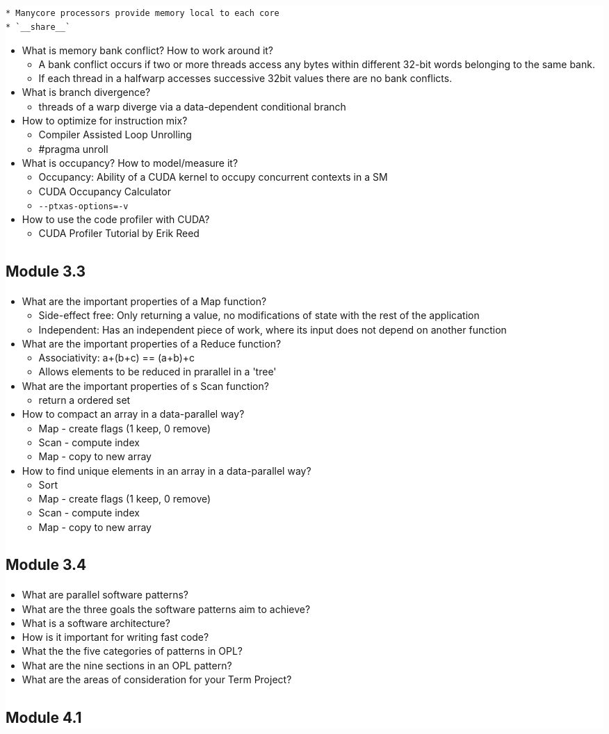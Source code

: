     * Manycore processors provide memory local to each core
    * `__share__`
+ What is memory bank conflict? How to work around it?
    * A bank conflict occurs if two or more threads access any bytes within different 32-bit words belonging to the same bank.
    * If each thread in a halfwarp accesses successive 32bit values there are no bank conflicts.
+ What is branch divergence?
    * threads of a warp diverge via a data-dependent conditional branch
+ How to optimize for instruction mix?
    * Compiler Assisted Loop Unrolling
    * #pragma unroll
+ What is occupancy? How to model/measure it?
    * Occupancy: Ability of a CUDA kernel to occupy concurrent contexts in a SM
    * CUDA Occupancy Calculator
    * `--ptxas-options=-v`
+ How to use the code profiler with CUDA?
    * CUDA Profiler Tutorial by Erik Reed

## Module 3.3

+ What are the important properties of a Map function?
    * Side-effect free: Only returning a value, no modifications of state with the rest of the application
    * Independent: Has an independent piece of work, where its input does not depend on another function
+ What are the important properties of a Reduce function?
    * Associativity: a+(b+c) == (a+b)+c
    * Allows elements to be reduced in prarallel in a 'tree'
+ What are the important properties of s Scan function?
    * return a ordered set
+ How to compact an array in a data-parallel way?
    * Map - create flags (1 keep, 0 remove)
    * Scan - compute index
    * Map - copy to new array
+ How to find unique elements in an array in a data-parallel way?
    * Sort
    * Map - create flags (1 keep, 0 remove)
    * Scan - compute index
    * Map - copy to new array

## Module 3.4

+ What are parallel software patterns?
+ What are the three goals the software patterns aim to achieve?
+ What is a software architecture?
+ How is it important for writing fast code?
+ What the the five categories of patterns in OPL?
+ What are the nine sections in an OPL pattern?
+ What are the areas of consideration for your Term Project?

## Module 4.1
